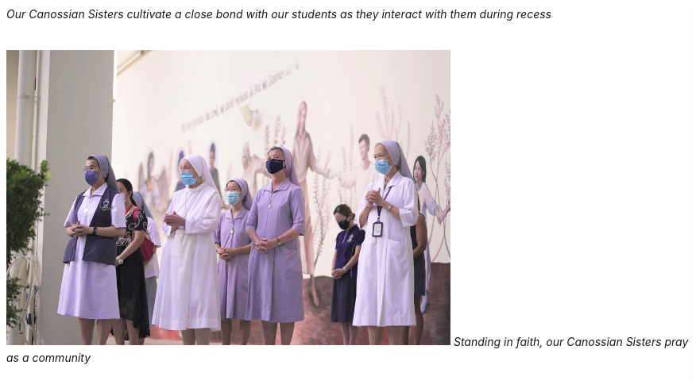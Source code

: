 <em>Our Canossian Sisters cultivate a close bond with our students as they interact with them during recess</em>
<br>
<br>

<img src="/images/History/22%20June%2021%202.jpeg" style="width:65%">
<em>Standing in faith, our Canossian Sisters pray as a community</em>
<br>
<br>
